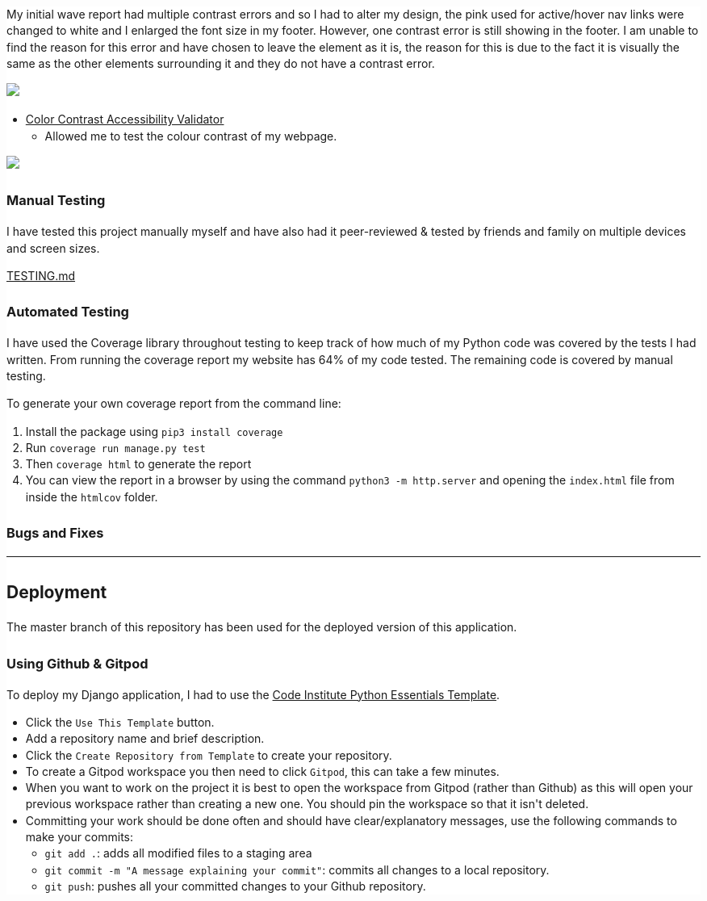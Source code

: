 My initial wave report had multiple contrast errors and so I had to alter my design, the pink used for active/hover nav links were changed to white and I enlarged the font size in my footer. However, one contrast error is still showing in the footer. I am unable to find the reason for this error and have chosen to leave the element as it is, the reason for this is due to the fact it is visually the same as the other elements surrounding it and they do not have a contrast error. 

![](assets/images/contrast_error.jpg)

- [Color Contrast Accessibility Validator](https://color.a11y.com/)
    - Allowed me to test the colour contrast of my webpage.

![](assets/images/contrast_report.jpg)

### Manual Testing

I have tested this project manually myself and have also had it peer-reviewed & tested by friends and family on multiple devices and screen sizes.

[TESTING.md](TESTING.md)

### Automated Testing

I have used the Coverage library throughout testing to keep track of how much of my Python code was covered by the tests I had written. From running the coverage report my website has 64% of my code tested. The remaining code is covered by manual testing.

To generate your own coverage report from the command line:

1. Install the package using `pip3 install coverage`
2. Run `coverage run manage.py test`
3. Then `coverage html` to generate the report
4. You can view the report in a browser by using the command `python3 -m http.server` and opening the `index.html` file from inside the `htmlcov` folder.

### Bugs and Fixes


---
## Deployment

The master branch of this repository has been used for the deployed version of this application.

### Using Github & Gitpod

To deploy my Django application, I had to use the [Code Institute Python Essentials Template](https://github.com/Code-Institute-Org/python-essentials-template).

- Click the `Use This Template` button.
- Add a repository name and brief description.
- Click the `Create Repository from Template` to create your repository.
- To create a Gitpod workspace you then need to click `Gitpod`, this can take a few minutes.
- When you want to work on the project it is best to open the workspace from Gitpod (rather than Github) as this will open your previous workspace rather than creating a new one. You should pin the workspace so that it isn't deleted.
-  Committing your work should be done often and should have clear/explanatory messages, use the following commands to make your commits:
    - `git add .`: adds all modified files to a staging area
    - `git commit -m "A message explaining your commit"`: commits all changes to a local repository.
    - `git push`: pushes all your committed changes to your Github repository.
